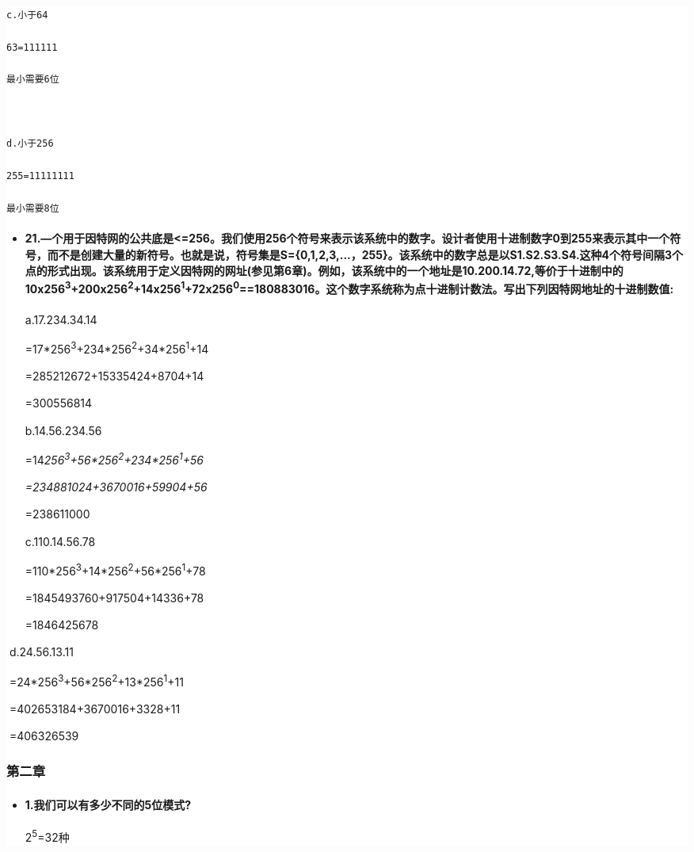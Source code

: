     
    
    c.小于64 
    
    63=111111
    
    最小需要6位
    
    
    
    d.小于256
    
    255=11111111
    
    最小需要8位



* #### 21.—个用于因特网的公共底是<=256。我们使用256个符号来表示该系统中的数字。设计者使用十进制数字0到255来表示其中一个符号，而不是创建大量的新符号。也就是说，符号集是S={0,1,2,3,...，255}。该系统中的数字总是以S1.S2.S3.S4.这种4个符号间隔3个点的形式出现。该系统用于定义因特网的网址(参见第6章)。例如，该系统中的一个地址是10.200.14.72,等价于十进制中的10x256<sup>3</sup>+200x256<sup>2</sup>+14x256<sup>1</sup>+72x256<sup>0</sup>==180883016。这个数字系统称为点十进制计数法。写出下列因特网地址的十进制数值:

  a.17.234.34.14

  =17*256<sup>3</sup>+234\*256<sup>2</sup>+34\*256<sup>1</sup>+14

  =285212672+15335424+8704+14

  =300556814

  

  b.14.56.234.56

  =14*256<sup>3</sup>+56\*256<sup>2</sup>+234\*256<sup>1</sup>+56*

  *=234881024+3670016+59904+56*

  =238611000

  

  c.110.14.56.78

  =110*256<sup>3</sup>+14\*256<sup>2</sup>+56\*256<sup>1</sup>+78

  =1845493760+917504+14336+78

  =1846425678

  

​       d.24.56.13.11

​       =24*256<sup>3</sup>+56\*256<sup>2</sup>+13\*256<sup>1</sup>+11

​       =402653184+3670016+3328+11

​       =406326539

### 第二章

* #### 1.我们可以有多少不同的5位模式? 

  2<sup>5</sup>=32种
